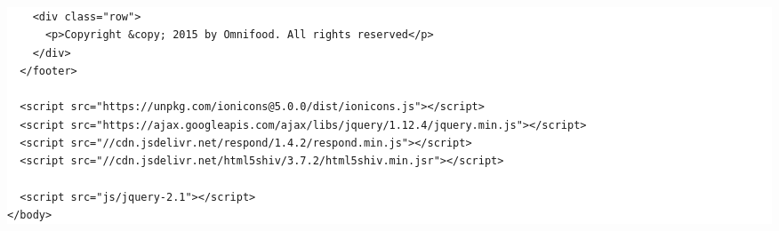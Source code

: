 
        <div class="row">
          <p>Copyright &copy; 2015 by Omnifood. All rights reserved</p>
        </div>
      </footer>

      <script src="https://unpkg.com/ionicons@5.0.0/dist/ionicons.js"></script>
      <script src="https://ajax.googleapis.com/ajax/libs/jquery/1.12.4/jquery.min.js"></script>
      <script src="//cdn.jsdelivr.net/respond/1.4.2/respond.min.js"></script>
      <script src="//cdn.jsdelivr.net/html5shiv/3.7.2/html5shiv.min.jsr"></script>

      <script src="js/jquery-2.1"></script>
    </body>
  </head>
</html>


